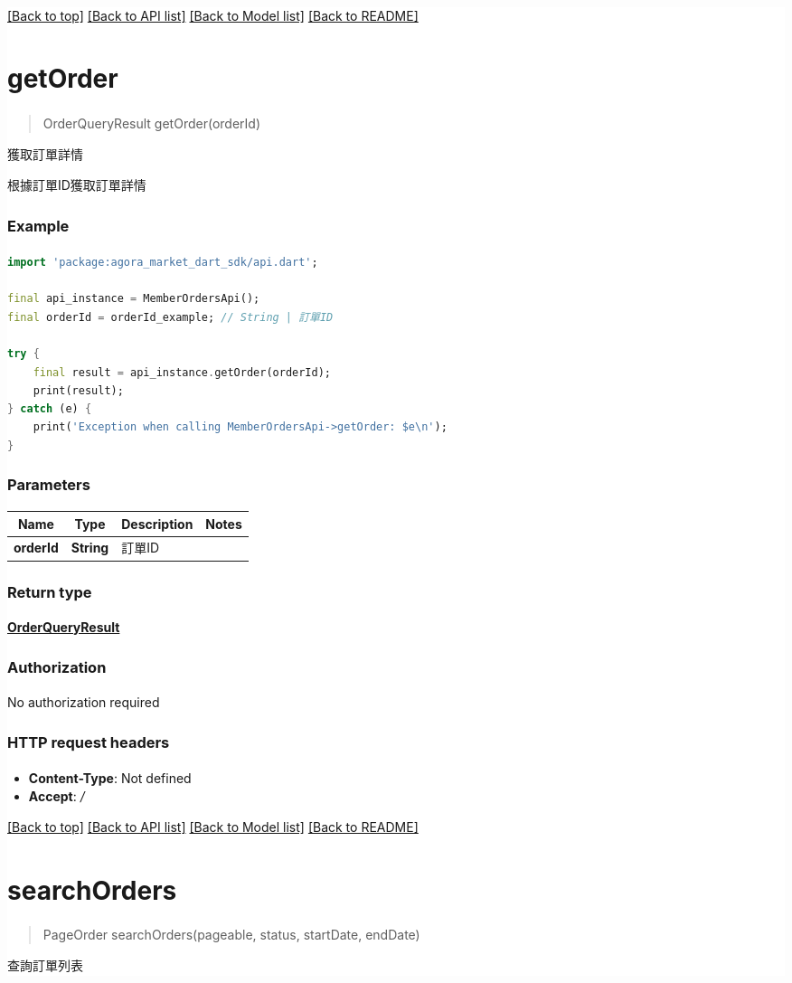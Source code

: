 [[Back to top]](#) [[Back to API list]](../README.md#documentation-for-api-endpoints) [[Back to Model list]](../README.md#documentation-for-models) [[Back to README]](../README.md)

# **getOrder**
> OrderQueryResult getOrder(orderId)

獲取訂單詳情

根據訂單ID獲取訂單詳情

### Example
```dart
import 'package:agora_market_dart_sdk/api.dart';

final api_instance = MemberOrdersApi();
final orderId = orderId_example; // String | 訂單ID

try {
    final result = api_instance.getOrder(orderId);
    print(result);
} catch (e) {
    print('Exception when calling MemberOrdersApi->getOrder: $e\n');
}
```

### Parameters

Name | Type | Description  | Notes
------------- | ------------- | ------------- | -------------
 **orderId** | **String**| 訂單ID | 

### Return type

[**OrderQueryResult**](OrderQueryResult.md)

### Authorization

No authorization required

### HTTP request headers

 - **Content-Type**: Not defined
 - **Accept**: */*

[[Back to top]](#) [[Back to API list]](../README.md#documentation-for-api-endpoints) [[Back to Model list]](../README.md#documentation-for-models) [[Back to README]](../README.md)

# **searchOrders**
> PageOrder searchOrders(pageable, status, startDate, endDate)

查詢訂單列表
